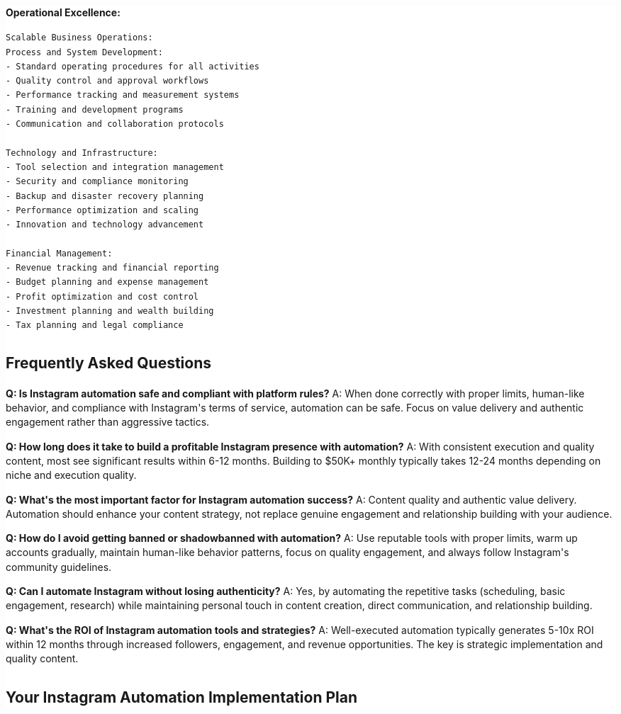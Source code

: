 **Operational Excellence:**
```
Scalable Business Operations:
Process and System Development:
- Standard operating procedures for all activities
- Quality control and approval workflows
- Performance tracking and measurement systems
- Training and development programs
- Communication and collaboration protocols

Technology and Infrastructure:
- Tool selection and integration management
- Security and compliance monitoring
- Backup and disaster recovery planning
- Performance optimization and scaling
- Innovation and technology advancement

Financial Management:
- Revenue tracking and financial reporting
- Budget planning and expense management
- Profit optimization and cost control
- Investment planning and wealth building
- Tax planning and legal compliance
```

## Frequently Asked Questions

**Q: Is Instagram automation safe and compliant with platform rules?**
A: When done correctly with proper limits, human-like behavior, and compliance with Instagram's terms of service, automation can be safe. Focus on value delivery and authentic engagement rather than aggressive tactics.

**Q: How long does it take to build a profitable Instagram presence with automation?**
A: With consistent execution and quality content, most see significant results within 6-12 months. Building to $50K+ monthly typically takes 12-24 months depending on niche and execution quality.

**Q: What's the most important factor for Instagram automation success?**
A: Content quality and authentic value delivery. Automation should enhance your content strategy, not replace genuine engagement and relationship building with your audience.

**Q: How do I avoid getting banned or shadowbanned with automation?**
A: Use reputable tools with proper limits, warm up accounts gradually, maintain human-like behavior patterns, focus on quality engagement, and always follow Instagram's community guidelines.

**Q: Can I automate Instagram without losing authenticity?**
A: Yes, by automating the repetitive tasks (scheduling, basic engagement, research) while maintaining personal touch in content creation, direct communication, and relationship building.

**Q: What's the ROI of Instagram automation tools and strategies?**
A: Well-executed automation typically generates 5-10x ROI within 12 months through increased followers, engagement, and revenue opportunities. The key is strategic implementation and quality content.

## Your Instagram Automation Implementation Plan
